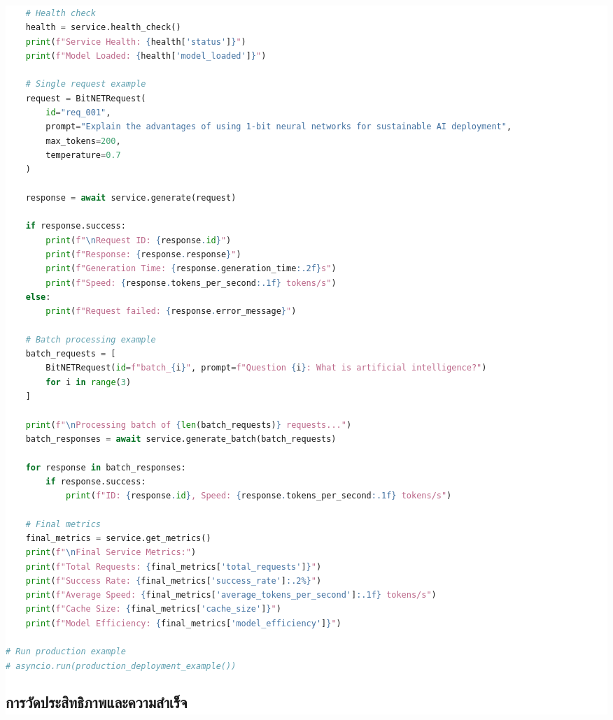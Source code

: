 ```python
    # Health check
    health = service.health_check()
    print(f"Service Health: {health['status']}")
    print(f"Model Loaded: {health['model_loaded']}")
    
    # Single request example
    request = BitNETRequest(
        id="req_001",
        prompt="Explain the advantages of using 1-bit neural networks for sustainable AI deployment",
        max_tokens=200,
        temperature=0.7
    )
    
    response = await service.generate(request)
    
    if response.success:
        print(f"\nRequest ID: {response.id}")
        print(f"Response: {response.response}")
        print(f"Generation Time: {response.generation_time:.2f}s")
        print(f"Speed: {response.tokens_per_second:.1f} tokens/s")
    else:
        print(f"Request failed: {response.error_message}")
    
    # Batch processing example
    batch_requests = [
        BitNETRequest(id=f"batch_{i}", prompt=f"Question {i}: What is artificial intelligence?")
        for i in range(3)
    ]
    
    print(f"\nProcessing batch of {len(batch_requests)} requests...")
    batch_responses = await service.generate_batch(batch_requests)
    
    for response in batch_responses:
        if response.success:
            print(f"ID: {response.id}, Speed: {response.tokens_per_second:.1f} tokens/s")
    
    # Final metrics
    final_metrics = service.get_metrics()
    print(f"\nFinal Service Metrics:")
    print(f"Total Requests: {final_metrics['total_requests']}")
    print(f"Success Rate: {final_metrics['success_rate']:.2%}")
    print(f"Average Speed: {final_metrics['average_tokens_per_second']:.1f} tokens/s")
    print(f"Cache Size: {final_metrics['cache_size']}")
    print(f"Model Efficiency: {final_metrics['model_efficiency']}")

# Run production example
# asyncio.run(production_deployment_example())
```

## การวัดประสิทธิภาพและความสำเร็จ
